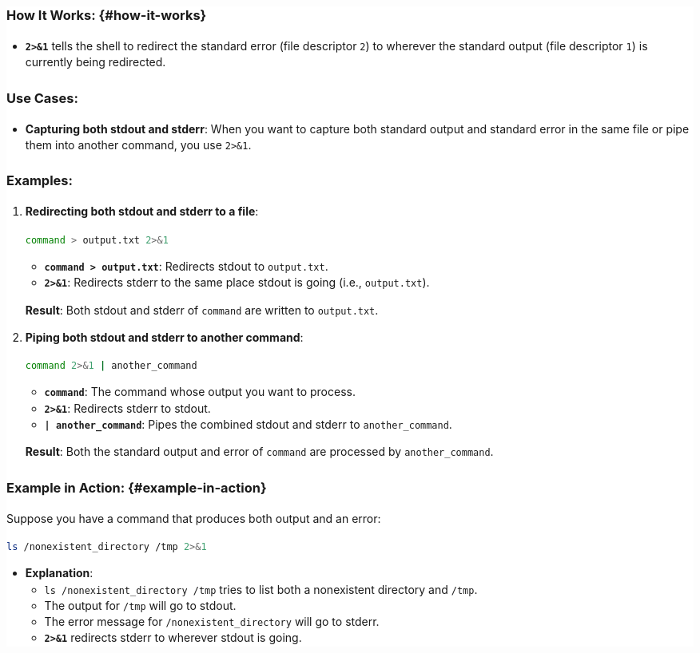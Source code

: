### How It Works: {#how-it-works}

-   **`2>&1`** tells the shell to redirect the standard error (file
    descriptor `2`) to wherever the standard output (file descriptor
    `1`) is currently being redirected.

### Use Cases:

-   **Capturing both stdout and stderr**: When you want to capture both
    standard output and standard error in the same file or pipe them
    into another command, you use `2>&1`.

### Examples:

1.  **Redirecting both stdout and stderr to a file**:

    ``` bash
    command > output.txt 2>&1
    ```

    -   **`command > output.txt`**: Redirects stdout to `output.txt`.
    -   **`2>&1`**: Redirects stderr to the same place stdout is going
        (i.e., `output.txt`).

    **Result**: Both stdout and stderr of `command` are written to
    `output.txt`.

2.  **Piping both stdout and stderr to another command**:

    ``` bash
    command 2>&1 | another_command
    ```

    -   **`command`**: The command whose output you want to process.
    -   **`2>&1`**: Redirects stderr to stdout.
    -   **`| another_command`**: Pipes the combined stdout and stderr to
        `another_command`.

    **Result**: Both the standard output and error of `command` are
    processed by `another_command`.

### Example in Action: {#example-in-action}

Suppose you have a command that produces both output and an error:

``` bash
ls /nonexistent_directory /tmp 2>&1
```

-   **Explanation**:
    -   `ls /nonexistent_directory /tmp` tries to list both a
        nonexistent directory and `/tmp`.
    -   The output for `/tmp` will go to stdout.
    -   The error message for `/nonexistent_directory` will go to
        stderr.
    -   **`2>&1`** redirects stderr to wherever stdout is going.
